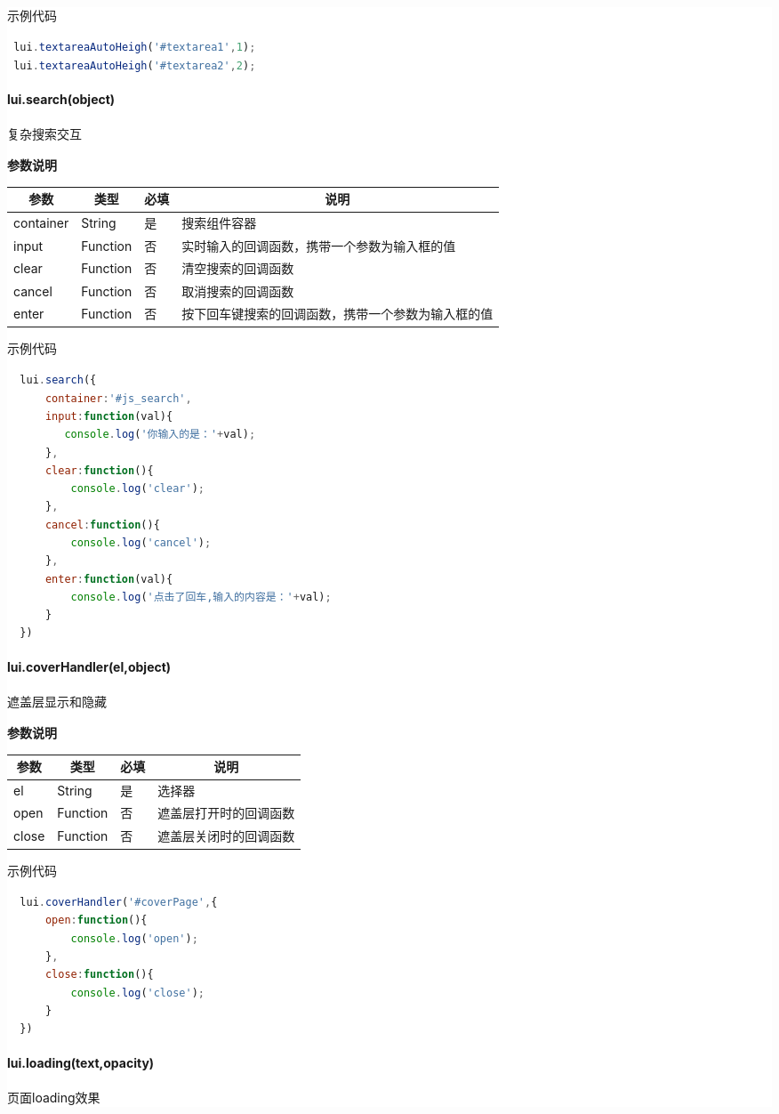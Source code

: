   示例代码
  ```js
   lui.textareaAutoHeigh('#textarea1',1);
   lui.textareaAutoHeigh('#textarea2',2);
  ```
#### lui.search(object)
复杂搜索交互

  **参数说明**

  参数 | 类型 | 必填 | 说明 
  ---|---|---|---
  container|String|是|搜索组件容器
  input|Function|否|实时输入的回调函数，携带一个参数为输入框的值
  clear|Function|否|清空搜索的回调函数
  cancel|Function|否|取消搜索的回调函数
  enter|Function|否|按下回车键搜索的回调函数，携带一个参数为输入框的值

  示例代码
  ```js
    lui.search({
        container:'#js_search',
        input:function(val){
           console.log('你输入的是：'+val); 
        },
        clear:function(){
            console.log('clear');
        },
        cancel:function(){
            console.log('cancel');
        },
        enter:function(val){
            console.log('点击了回车,输入的内容是：'+val);
        }
    })
  ```
#### lui.coverHandler(el,object)
遮盖层显示和隐藏

  **参数说明**

  参数 | 类型 | 必填 | 说明 
  ---|---|---|---
  el|String|是|选择器
  open|Function|否|遮盖层打开时的回调函数
  close|Function|否|遮盖层关闭时的回调函数

  示例代码
  ```js
    lui.coverHandler('#coverPage',{
        open:function(){
            console.log('open');
        },
        close:function(){
            console.log('close');
        }
    })
  ```
#### lui.loading(text,opacity)
页面loading效果
